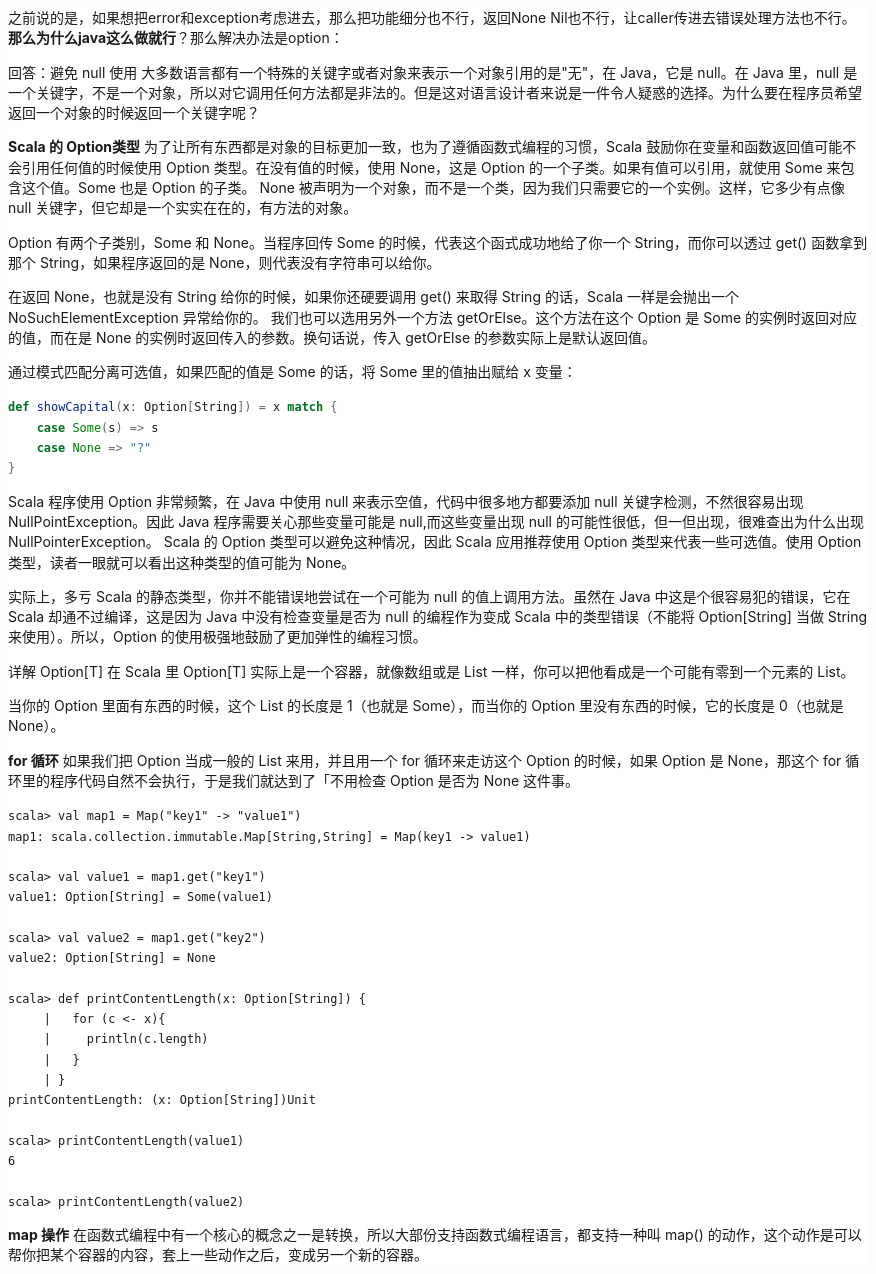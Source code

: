 之前说的是，如果想把error和exception考虑进去，那么把功能细分也不行，返回None Nil也不行，让caller传进去错误处理方法也不行。**那么为什么java这么做就行**？那么解决办法是option：

回答：避免 null 使用
大多数语言都有一个特殊的关键字或者对象来表示一个对象引用的是"无"，在 Java，它是 null。在 Java 里，null 是一个关键字，不是一个对象，所以对它调用任何方法都是非法的。但是这对语言设计者来说是一件令人疑惑的选择。为什么要在程序员希望返回一个对象的时候返回一个关键字呢？

**Scala 的 Option类型**
为了让所有东西都是对象的目标更加一致，也为了遵循函数式编程的习惯，Scala 鼓励你在变量和函数返回值可能不会引用任何值的时候使用 Option 类型。在没有值的时候，使用 None，这是 Option 的一个子类。如果有值可以引用，就使用 Some 来包含这个值。Some 也是 Option 的子类。 None 被声明为一个对象，而不是一个类，因为我们只需要它的一个实例。这样，它多少有点像 null 关键字，但它却是一个实实在在的，有方法的对象。

Option 有两个子类别，Some 和 None。当程序回传 Some 的时候，代表这个函式成功地给了你一个 String，而你可以透过 get() 函数拿到那个 String，如果程序返回的是 None，则代表没有字符串可以给你。

在返回 None，也就是没有 String 给你的时候，如果你还硬要调用 get() 来取得 String 的话，Scala 一样是会抛出一个 NoSuchElementException 异常给你的。 我们也可以选用另外一个方法 getOrElse。这个方法在这个 Option 是 Some 的实例时返回对应的值，而在是 None 的实例时返回传入的参数。换句话说，传入 getOrElse 的参数实际上是默认返回值。

通过模式匹配分离可选值，如果匹配的值是 Some 的话，将 Some 里的值抽出赋给 x 变量：
```scala
def showCapital(x: Option[String]) = x match {
    case Some(s) => s
    case None => "?"
}
```
Scala 程序使用 Option 非常频繁，在 Java 中使用 null 来表示空值，代码中很多地方都要添加 null 关键字检测，不然很容易出现 NullPointException。因此 Java 程序需要关心那些变量可能是 null,而这些变量出现 null 的可能性很低，但一但出现，很难查出为什么出现 NullPointerException。 Scala 的 Option 类型可以避免这种情况，因此 Scala 应用推荐使用 Option 类型来代表一些可选值。使用 Option 类型，读者一眼就可以看出这种类型的值可能为 None。

实际上，多亏 Scala 的静态类型，你并不能错误地尝试在一个可能为 null 的值上调用方法。虽然在 Java 中这是个很容易犯的错误，它在 Scala 却通不过编译，这是因为 Java 中没有检查变量是否为 null 的编程作为变成 Scala 中的类型错误（不能将 Option[String] 当做 String 来使用）。所以，Option 的使用极强地鼓励了更加弹性的编程习惯。

详解 Option[T]
在 Scala 里 Option[T] 实际上是一个容器，就像数组或是 List 一样，你可以把他看成是一个可能有零到一个元素的 List。

当你的 Option 里面有东西的时候，这个 List 的长度是 1（也就是 Some），而当你的 Option 里没有东西的时候，它的长度是 0（也就是 None）。

**for 循环**
如果我们把 Option 当成一般的 List 来用，并且用一个 for 循环来走访这个 Option 的时候，如果 Option 是 None，那这个 for 循环里的程序代码自然不会执行，于是我们就达到了「不用检查 Option 是否为 None 这件事。
``` shell
scala> val map1 = Map("key1" -> "value1")
map1: scala.collection.immutable.Map[String,String] = Map(key1 -> value1)

scala> val value1 = map1.get("key1")
value1: Option[String] = Some(value1)

scala> val value2 = map1.get("key2")
value2: Option[String] = None

scala> def printContentLength(x: Option[String]) {
     |   for (c <- x){
     |     println(c.length)
     |   }
     | }
printContentLength: (x: Option[String])Unit

scala> printContentLength(value1)
6

scala> printContentLength(value2)
```
**map 操作**
在函数式编程中有一个核心的概念之一是转换，所以大部份支持函数式编程语言，都支持一种叫 map() 的动作，这个动作是可以帮你把某个容器的内容，套上一些动作之后，变成另一个新的容器。
